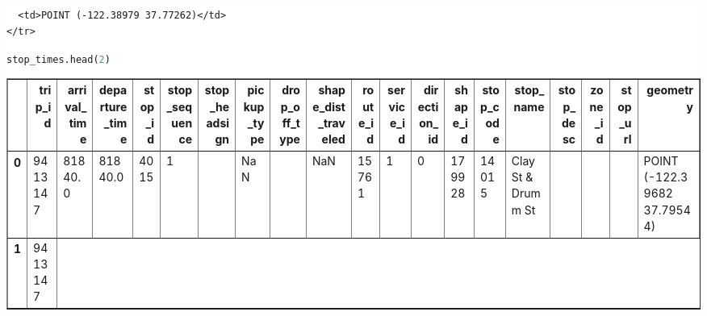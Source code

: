       <td>POINT (-122.38979 37.77262)</td>
    </tr>
  </tbody>
</table>
</div>




```python
stop_times.head(2)
```




<div>
<table border="1" class="dataframe">
  <thead>
    <tr style="text-align: right;">
      <th></th>
      <th>trip_id</th>
      <th>arrival_time</th>
      <th>departure_time</th>
      <th>stop_id</th>
      <th>stop_sequence</th>
      <th>stop_headsign</th>
      <th>pickup_type</th>
      <th>drop_off_type</th>
      <th>shape_dist_traveled</th>
      <th>route_id</th>
      <th>service_id</th>
      <th>direction_id</th>
      <th>shape_id</th>
      <th>stop_code</th>
      <th>stop_name</th>
      <th>stop_desc</th>
      <th>zone_id</th>
      <th>stop_url</th>
      <th>geometry</th>
    </tr>
  </thead>
  <tbody>
    <tr>
      <th>0</th>
      <td>9413147</td>
      <td>81840.0</td>
      <td>81840.0</td>
      <td>4015</td>
      <td>1</td>
      <td></td>
      <td>NaN</td>
      <td></td>
      <td>NaN</td>
      <td>15761</td>
      <td>1</td>
      <td>0</td>
      <td>179928</td>
      <td>14015</td>
      <td>Clay St &amp; Drumm St</td>
      <td></td>
      <td></td>
      <td></td>
      <td>POINT (-122.39682 37.79544)</td>
    </tr>
    <tr>
      <th>1</th>
      <td>9413147</td>